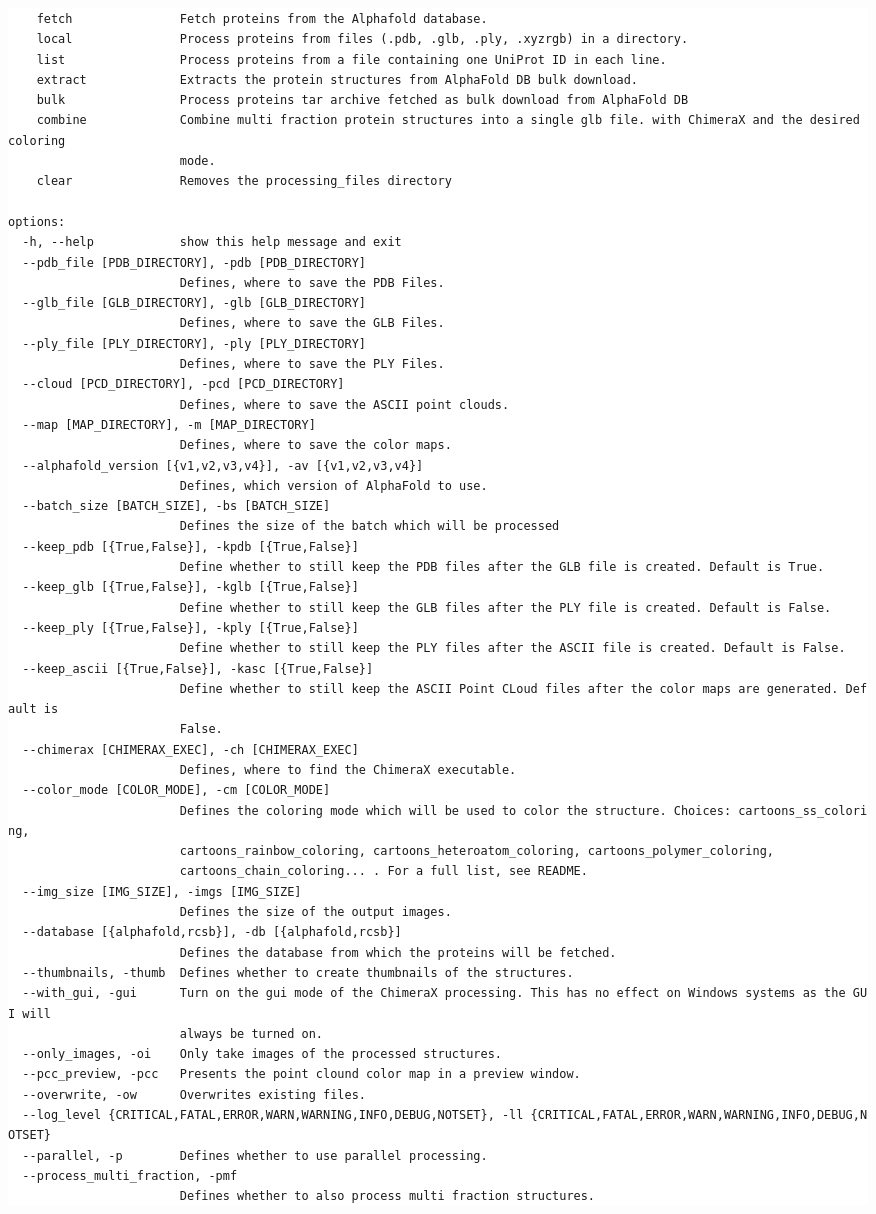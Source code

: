 ```
    fetch               Fetch proteins from the Alphafold database.
    local               Process proteins from files (.pdb, .glb, .ply, .xyzrgb) in a directory.
    list                Process proteins from a file containing one UniProt ID in each line.
    extract             Extracts the protein structures from AlphaFold DB bulk download.
    bulk                Process proteins tar archive fetched as bulk download from AlphaFold DB
    combine             Combine multi fraction protein structures into a single glb file. with ChimeraX and the desired coloring
                        mode.
    clear               Removes the processing_files directory

options:
  -h, --help            show this help message and exit
  --pdb_file [PDB_DIRECTORY], -pdb [PDB_DIRECTORY]
                        Defines, where to save the PDB Files.
  --glb_file [GLB_DIRECTORY], -glb [GLB_DIRECTORY]
                        Defines, where to save the GLB Files.
  --ply_file [PLY_DIRECTORY], -ply [PLY_DIRECTORY]
                        Defines, where to save the PLY Files.
  --cloud [PCD_DIRECTORY], -pcd [PCD_DIRECTORY]
                        Defines, where to save the ASCII point clouds.
  --map [MAP_DIRECTORY], -m [MAP_DIRECTORY]
                        Defines, where to save the color maps.
  --alphafold_version [{v1,v2,v3,v4}], -av [{v1,v2,v3,v4}]
                        Defines, which version of AlphaFold to use.
  --batch_size [BATCH_SIZE], -bs [BATCH_SIZE]
                        Defines the size of the batch which will be processed
  --keep_pdb [{True,False}], -kpdb [{True,False}]
                        Define whether to still keep the PDB files after the GLB file is created. Default is True.
  --keep_glb [{True,False}], -kglb [{True,False}]
                        Define whether to still keep the GLB files after the PLY file is created. Default is False.
  --keep_ply [{True,False}], -kply [{True,False}]
                        Define whether to still keep the PLY files after the ASCII file is created. Default is False.
  --keep_ascii [{True,False}], -kasc [{True,False}]
                        Define whether to still keep the ASCII Point CLoud files after the color maps are generated. Default is
                        False.
  --chimerax [CHIMERAX_EXEC], -ch [CHIMERAX_EXEC]
                        Defines, where to find the ChimeraX executable.
  --color_mode [COLOR_MODE], -cm [COLOR_MODE]
                        Defines the coloring mode which will be used to color the structure. Choices: cartoons_ss_coloring,
                        cartoons_rainbow_coloring, cartoons_heteroatom_coloring, cartoons_polymer_coloring,
                        cartoons_chain_coloring... . For a full list, see README.
  --img_size [IMG_SIZE], -imgs [IMG_SIZE]
                        Defines the size of the output images.
  --database [{alphafold,rcsb}], -db [{alphafold,rcsb}]
                        Defines the database from which the proteins will be fetched.
  --thumbnails, -thumb  Defines whether to create thumbnails of the structures.
  --with_gui, -gui      Turn on the gui mode of the ChimeraX processing. This has no effect on Windows systems as the GUI will
                        always be turned on.
  --only_images, -oi    Only take images of the processed structures.
  --pcc_preview, -pcc   Presents the point clound color map in a preview window.
  --overwrite, -ow      Overwrites existing files.
  --log_level {CRITICAL,FATAL,ERROR,WARN,WARNING,INFO,DEBUG,NOTSET}, -ll {CRITICAL,FATAL,ERROR,WARN,WARNING,INFO,DEBUG,NOTSET}
  --parallel, -p        Defines whether to use parallel processing.
  --process_multi_fraction, -pmf
                        Defines whether to also process multi fraction structures.
```